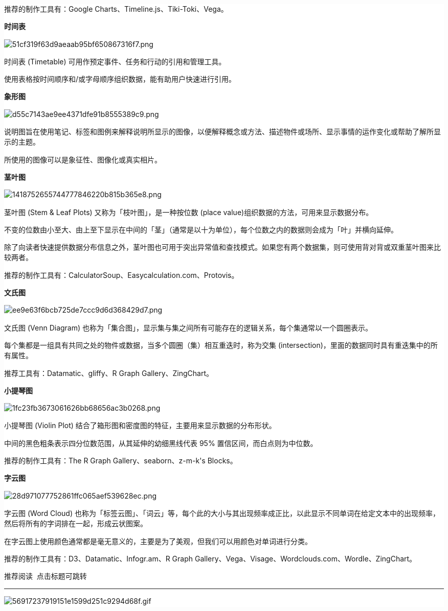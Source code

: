 推荐的制作工具有：Google Charts、Timeline.js、Tiki-Toki、Vega。

**时间表**

<img src="https://img-blog.csdnimg.cn/img_convert/51cf319f63d9aeaab95bf650867316f7.png" alt="51cf319f63d9aeaab95bf650867316f7.png">

时间表 (Timetable) 可用作预定事件、任务和行动的引用和管理工具。

使用表格按时间顺序和/或字母顺序组织数据，能有助用户快速进行引用。

**象形图**

<img src="https://img-blog.csdnimg.cn/img_convert/d55c7143ae9ee4371dfe91b8555389c9.png" alt="d55c7143ae9ee4371dfe91b8555389c9.png">

说明图旨在使用笔记、标签和图例来解释说明所显示的图像，以便解释概念或方法、描述物件或场所、显示事情的运作变化或帮助了解所显示的主题。

所使用的图像可以是象征性、图像化或真实相片。

**茎叶图**

<img src="https://img-blog.csdnimg.cn/img_convert/1418752655744777846220b815b365e8.png" alt="1418752655744777846220b815b365e8.png">

茎叶图 (Stem &amp; Leaf Plots) 又称为「枝叶图」，是一种按位数 (place value)组织数据的方法，可用来显示数据分布。

不变的位数由小至大、由上至下显示在中间的「茎」（通常是以十为单位），每个位数之内的数据则会成为「叶」并横向延伸。

除了向读者快速提供数据分布信息之外，茎叶图也可用于突出异常值和查找模式。如果您有两个数据集，则可使用背对背或双重茎叶图来比较两者。

推荐的制作工具有：CalculatorSoup、Easycalculation.com、Protovis。

**文氏图**

<img src="https://img-blog.csdnimg.cn/img_convert/ee9e63f6bcb725de7ccc9d6d368429d7.png" alt="ee9e63f6bcb725de7ccc9d6d368429d7.png">

文氏图 (Venn Diagram) 也称为「集合图」，显示集与集之间所有可能存在的逻辑关系，每个集通常以一个圆圈表示。

每个集都是一组具有共同之处的物件或数据，当多个圆圈（集）相互重迭时，称为交集 (intersection)，里面的数据同时具有重迭集中的所有属性。

推荐工具有：Datamatic、gliffy、R Graph Gallery、ZingChart。

**小提琴图**

<img src="https://img-blog.csdnimg.cn/img_convert/1fc23fb3673061626bb68656ac3b0268.png" alt="1fc23fb3673061626bb68656ac3b0268.png">

小提琴图 (Violin Plot) 结合了箱形图和密度图的特征，主要用来显示数据的分布形状。

中间的黑色粗条表示四分位数范围，从其延伸的幼细黑线代表 95% 置信区间，而白点则为中位数。

推荐的制作工具有：The R Graph Gallery、seaborn、z-m-k's Blocks。

**字云图**

<img src="https://img-blog.csdnimg.cn/img_convert/28d971077752861ffc065aef539628ec.png" alt="28d971077752861ffc065aef539628ec.png">

字云图 (Word Cloud) 也称为「标签云图」、「词云」等，每个此的大小与其出现频率成正比，以此显示不同单词在给定文本中的出现频率，然后将所有的字词排在一起，形成云状图案。

在字云图上使用颜色通常都是毫无意义的，主要是为了美观，但我们可以用颜色对单词进行分类。

推荐的制作工具有：D3、Datamatic、Infogr.am、R Graph Gallery、Vega、Visage、Wordclouds.com、Wordle、ZingChart。

推荐阅读  点击标题可跳转
- - - - - - - - - 
<img src="https://img-blog.csdnimg.cn/img_convert/56917237919151e1599d251c9294d68f.gif" alt="56917237919151e1599d251c9294d68f.gif">
